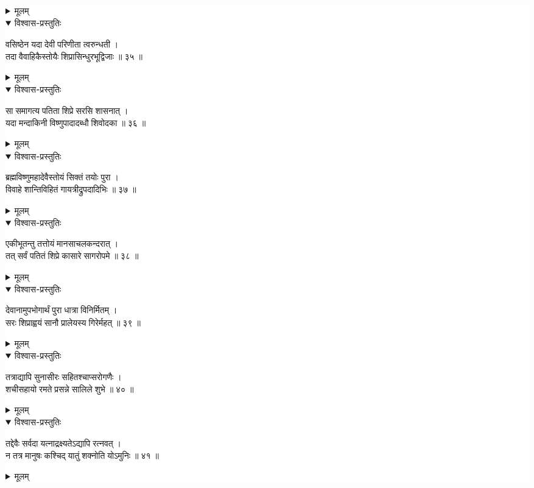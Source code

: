 <details><summary>मूलम्</summary></details>  
  

<details open><summary>विश्वास-प्रस्तुतिः</summary>

वसिष्ठेन यदा देवी परिणीता त्वरुन्धती ।  
तदा वैवाहिकैस्तोयैः शिप्रासिन्धुरभूद्विजाः ॥ ३५ ॥
</details>

<details><summary>मूलम्</summary></details>  
  

<details open><summary>विश्वास-प्रस्तुतिः</summary>

सा समागत्य पतिता शिप्रे सरसि शासनात् ।  
यदा मन्दाकिनी विष्णुपादादब्धौ शिवोदका ॥ ३६ ॥
</details>

<details><summary>मूलम्</summary></details>  
  

<details open><summary>विश्वास-प्रस्तुतिः</summary>

ब्रह्मविष्णुमहादेवैस्तोयं सिक्तं तयोः पुरा ।  
विवाहे शान्तिविहितं गायत्रीद्रुपदादिभिः ॥ ३७ ॥
</details>

<details><summary>मूलम्</summary></details>  
  

<details open><summary>विश्वास-प्रस्तुतिः</summary>

एकीभूतन्तु तत्तोयं मानसाचलकन्दरात् ।  
तत् सर्वं पतितं शिप्रे कासारे सागरोपमे ॥ ३८ ॥
</details>

<details><summary>मूलम्</summary></details>  
  

<details open><summary>विश्वास-प्रस्तुतिः</summary>

देवानामुपभोगार्थं पुरा धात्रा विनिर्मितम् ।  
सरः शिप्राह्वयं सानौ प्रालेयस्य गिरेर्महत् ॥ ३९ ॥
</details>

<details><summary>मूलम्</summary></details>  
  

<details open><summary>विश्वास-प्रस्तुतिः</summary>

तत्राद्यापि सुनासीरः सहितश्चाप्सरोगणैः ।  
शचीसहायो रमते प्रसन्ने सालिले शुभे ॥ ४० ॥
</details>

<details><summary>मूलम्</summary></details>  
  

<details open><summary>विश्वास-प्रस्तुतिः</summary>

तद्देवैः सर्वदा यत्नाद्रक्ष्यतेऽद्यापि रत्नवत् ।  
न तत्र मानुषः कश्चिद् यातुं शक्नोति योऽमुनिः ॥ ४१ ॥
</details>

<details><summary>मूलम्</summary></details>  
  
